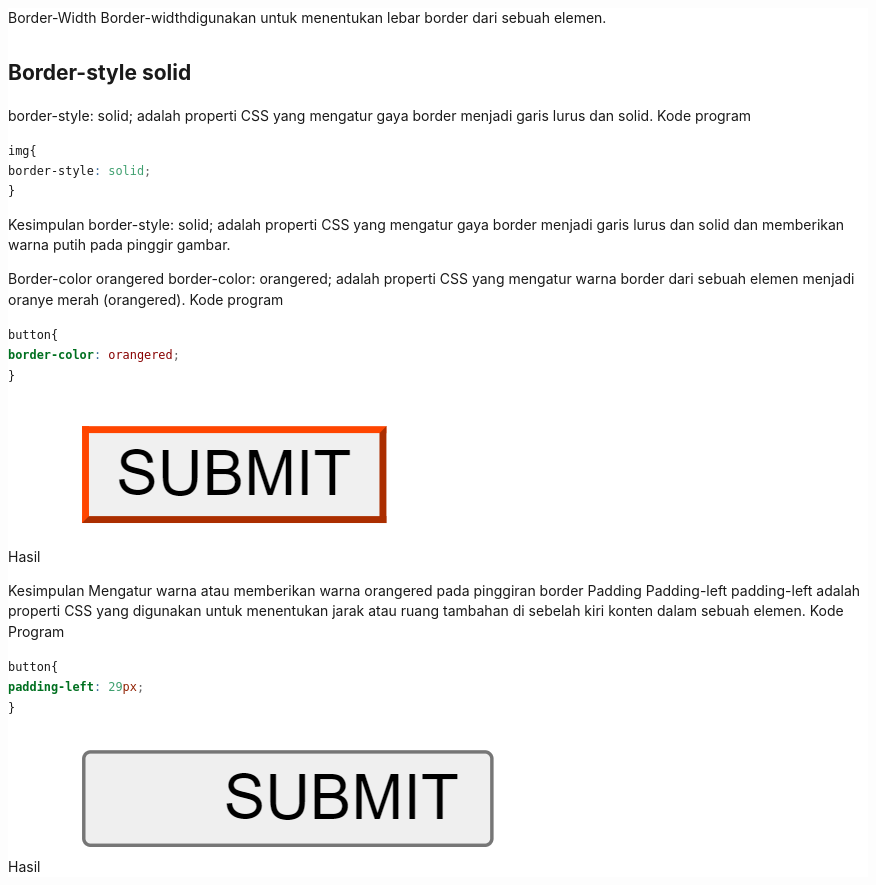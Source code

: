 Border-Width Border-widthdigunakan untuk menentukan lebar border dari sebuah elemen.

## Border-style solid
border-style: solid; adalah properti CSS yang mengatur gaya border menjadi garis lurus dan solid. Kode program

```css
img{
​​​​border-style: solid;
}
```


Kesimpulan border-style: solid; adalah properti CSS yang mengatur gaya border menjadi garis lurus dan solid dan memberikan warna putih pada pinggir gambar.

Border-color orangered border-color: orangered; adalah properti CSS yang mengatur warna border dari sebuah elemen menjadi oranye merah (orangered). Kode program

```css
button{ 
border-color: orangered;
}
```

Hasil
![gambar](AsetCSS/Asset26CSS.png)

Kesimpulan Mengatur warna atau memberikan warna orangered pada pinggiran border Padding Padding-left padding-left adalah properti CSS yang digunakan untuk menentukan jarak atau ruang tambahan di sebelah kiri konten dalam sebuah elemen. Kode Program

```css
button{  
padding-left: 29px; 
}
```

Hasil
![gambar](AsetCSS/Asset27CSS.png)
